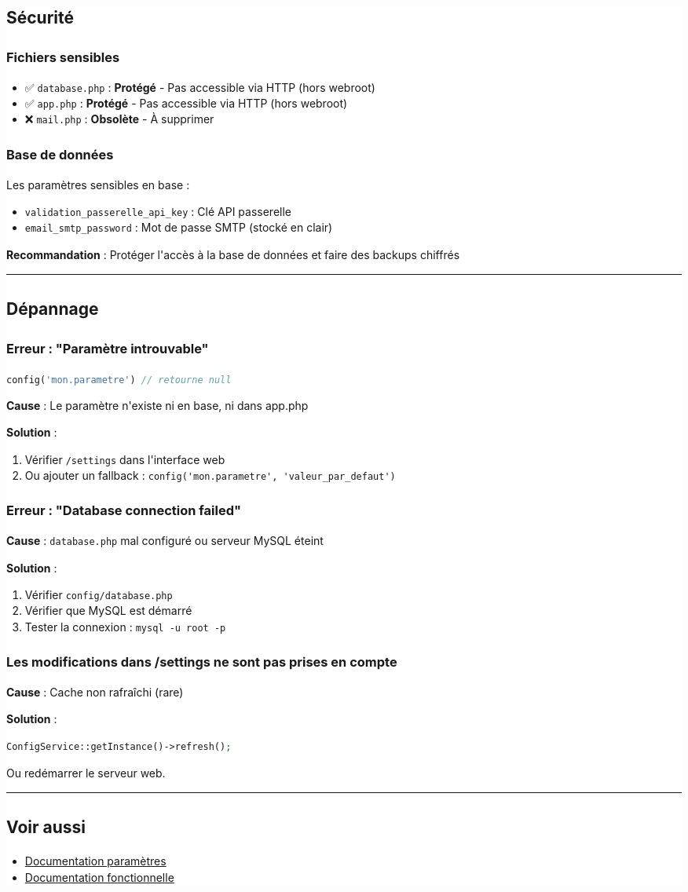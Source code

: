 ## Sécurité

### Fichiers sensibles

- ✅ `database.php` : **Protégé** - Pas accessible via HTTP (hors webroot)
- ✅ `app.php` : **Protégé** - Pas accessible via HTTP (hors webroot)
- ❌ `mail.php` : **Obsolète** - À supprimer

### Base de données

Les paramètres sensibles en base :
- `validation_passerelle_api_key` : Clé API passerelle
- `email_smtp_password` : Mot de passe SMTP (stocké en clair)

**Recommandation** : Protéger l'accès à la base de données et faire des backups chiffrés

---

## Dépannage

### Erreur : "Paramètre introuvable"

```php
config('mon.parametre') // retourne null
```

**Cause** : Le paramètre n'existe ni en base, ni dans app.php

**Solution** :
1. Vérifier `/settings` dans l'interface web
2. Ou ajouter un fallback : `config('mon.parametre', 'valeur_par_defaut')`

### Erreur : "Database connection failed"

**Cause** : `database.php` mal configuré ou serveur MySQL éteint

**Solution** :
1. Vérifier `config/database.php`
2. Vérifier que MySQL est démarré
3. Tester la connexion : `mysql -u root -p`

### Les modifications dans /settings ne sont pas prises en compte

**Cause** : Cache non rafraîchi (rare)

**Solution** :
```php
ConfigService::getInstance()->refresh();
```

Ou redémarrer le serveur web.

---

## Voir aussi

- [Documentation paramètres](../docs/parametres.md)
- [Documentation fonctionnelle](../docs/fonctionnel.md)
